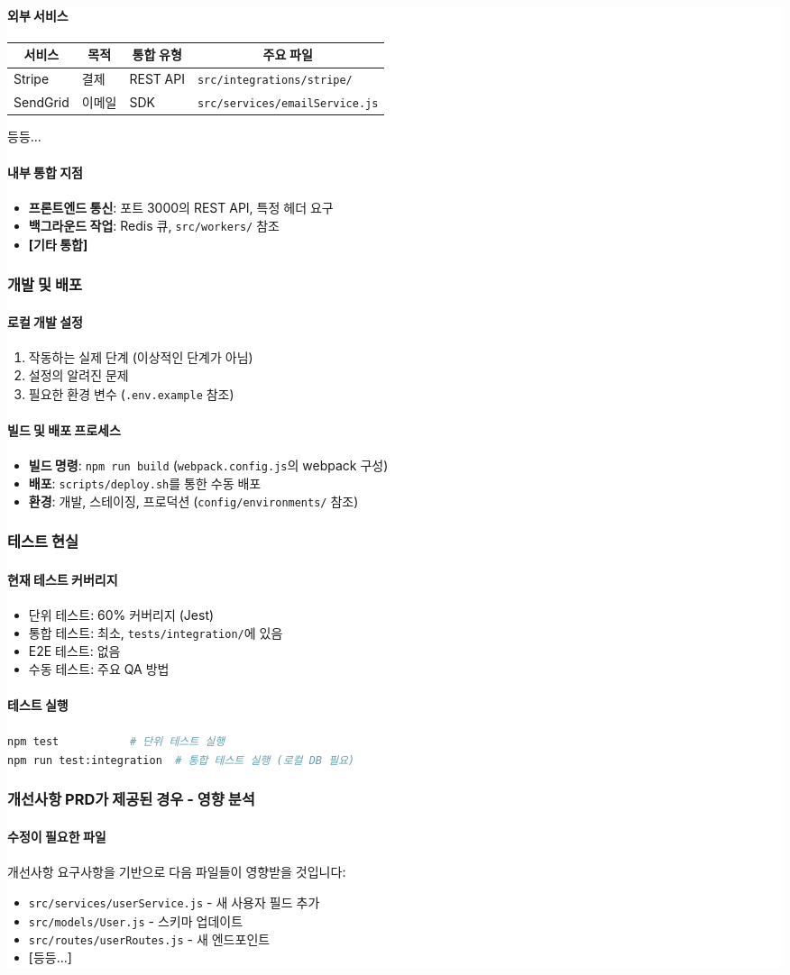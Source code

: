 #### 외부 서비스

| 서비스   | 목적     | 통합 유형 | 주요 파일                      |
| -------- | -------- | --------- | ------------------------------ |
| Stripe   | 결제     | REST API  | `src/integrations/stripe/`     |
| SendGrid | 이메일   | SDK       | `src/services/emailService.js` |

등등...

#### 내부 통합 지점

- **프론트엔드 통신**: 포트 3000의 REST API, 특정 헤더 요구
- **백그라운드 작업**: Redis 큐, `src/workers/` 참조
- **[기타 통합]**

### 개발 및 배포

#### 로컬 개발 설정

1. 작동하는 실제 단계 (이상적인 단계가 아님)
2. 설정의 알려진 문제
3. 필요한 환경 변수 (`.env.example` 참조)

#### 빌드 및 배포 프로세스

- **빌드 명령**: `npm run build` (`webpack.config.js`의 webpack 구성)
- **배포**: `scripts/deploy.sh`를 통한 수동 배포
- **환경**: 개발, 스테이징, 프로덕션 (`config/environments/` 참조)

### 테스트 현실

#### 현재 테스트 커버리지

- 단위 테스트: 60% 커버리지 (Jest)
- 통합 테스트: 최소, `tests/integration/`에 있음
- E2E 테스트: 없음
- 수동 테스트: 주요 QA 방법

#### 테스트 실행

```bash
npm test           # 단위 테스트 실행
npm run test:integration  # 통합 테스트 실행 (로컬 DB 필요)
```

### 개선사항 PRD가 제공된 경우 - 영향 분석

#### 수정이 필요한 파일

개선사항 요구사항을 기반으로 다음 파일들이 영향받을 것입니다:

- `src/services/userService.js` - 새 사용자 필드 추가
- `src/models/User.js` - 스키마 업데이트
- `src/routes/userRoutes.js` - 새 엔드포인트
- [등등...]
